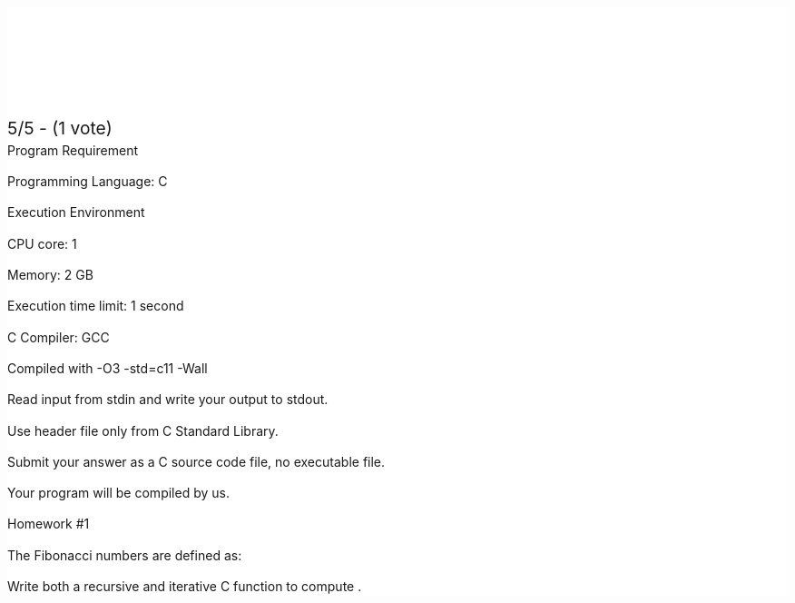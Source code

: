 <div class="kksr-stars-active" style="width: 138px;">
            <div class="kksr-star" style="padding-right: 4px">


<div class="kksr-icon" style="width: 24px; height: 24px;"></div>
        </div>
            <div class="kksr-star" style="padding-right: 4px">


<div class="kksr-icon" style="width: 24px; height: 24px;"></div>
        </div>
            <div class="kksr-star" style="padding-right: 4px">


<div class="kksr-icon" style="width: 24px; height: 24px;"></div>
        </div>
            <div class="kksr-star" style="padding-right: 4px">


<div class="kksr-icon" style="width: 24px; height: 24px;"></div>
        </div>
            <div class="kksr-star" style="padding-right: 4px">


<div class="kksr-icon" style="width: 24px; height: 24px;"></div>
        </div>
    </div>
</div>


<div class="kksr-legend" style="font-size: 19.2px;">
            5/5 - (1 vote)    </div>
    </div>
Program Requirement

Programming Language: C

Execution Environment

CPU core: 1

Memory: 2 GB

Execution time limit: 1 second

C Compiler: GCC

Compiled with -O3 -std=c11 -Wall

Read input from stdin and write your output to stdout.

Use header file only from C Standard Library.

Submit your answer as a C source code file, no executable file.

Your program will be compiled by us.

Homework #1

The Fibonacci numbers are defined as:

Write both a recursive and iterative C function to compute .
